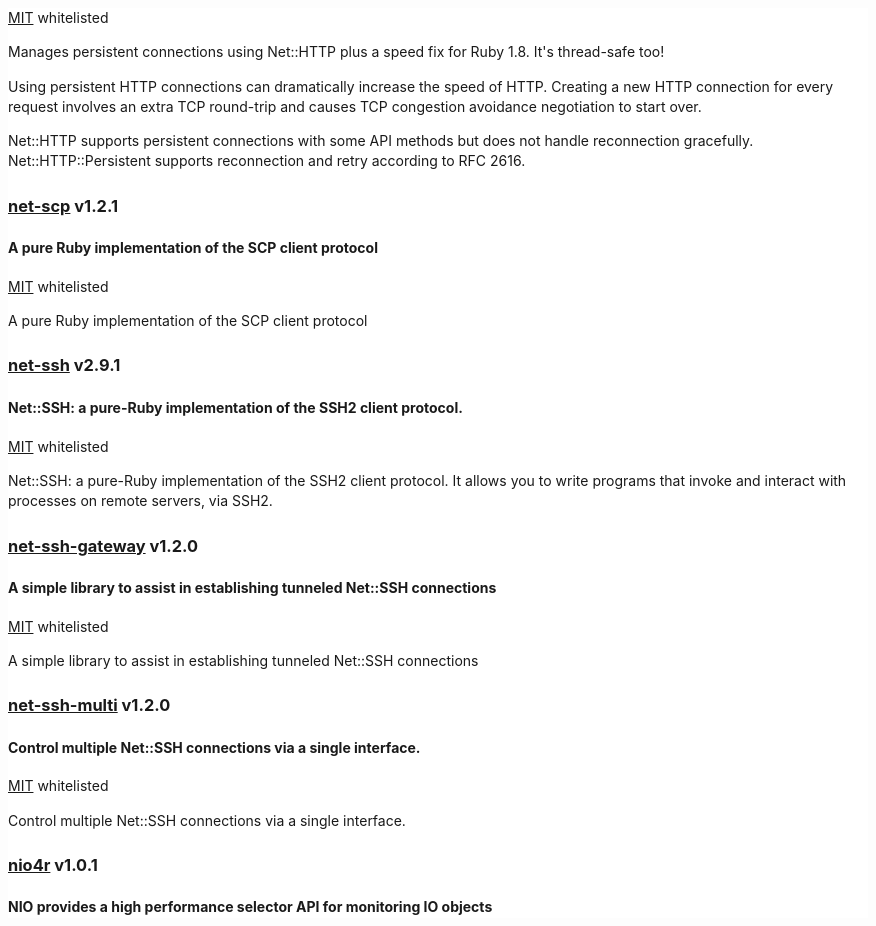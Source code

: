 <a href="http://opensource.org/licenses/mit-license">MIT</a> whitelisted

Manages persistent connections using Net::HTTP plus a speed fix for Ruby 1.8.
It's thread-safe too!

Using persistent HTTP connections can dramatically increase the speed of HTTP.
Creating a new HTTP connection for every request involves an extra TCP
round-trip and causes TCP congestion avoidance negotiation to start over.

Net::HTTP supports persistent connections with some API methods but does not
handle reconnection gracefully.  Net::HTTP::Persistent supports reconnection
and retry according to RFC 2616.

<a name="net-scp"></a>
### <a href="https://github.com/net-ssh/net-scp">net-scp</a> v1.2.1
#### A pure Ruby implementation of the SCP client protocol

<a href="http://opensource.org/licenses/mit-license">MIT</a> whitelisted

A pure Ruby implementation of the SCP client protocol

<a name="net-ssh"></a>
### <a href="https://github.com/net-ssh/net-ssh">net-ssh</a> v2.9.1
#### Net::SSH: a pure-Ruby implementation of the SSH2 client protocol.

<a href="http://opensource.org/licenses/mit-license">MIT</a> whitelisted

Net::SSH: a pure-Ruby implementation of the SSH2 client protocol. It allows you to write programs that invoke and interact with processes on remote servers, via SSH2.

<a name="net-ssh-gateway"></a>
### <a href="https://github.com/net-ssh/net-scp">net-ssh-gateway</a> v1.2.0
#### A simple library to assist in establishing tunneled Net::SSH connections

<a href="http://opensource.org/licenses/mit-license">MIT</a> whitelisted

A simple library to assist in establishing tunneled Net::SSH connections

<a name="net-ssh-multi"></a>
### <a href="https://github.com/net-ssh/net-scp">net-ssh-multi</a> v1.2.0
#### Control multiple Net::SSH connections via a single interface.

<a href="http://opensource.org/licenses/mit-license">MIT</a> whitelisted

Control multiple Net::SSH connections via a single interface.

<a name="nio4r"></a>
### <a href="https://github.com/celluloid/nio4r">nio4r</a> v1.0.1
#### NIO provides a high performance selector API for monitoring IO objects

